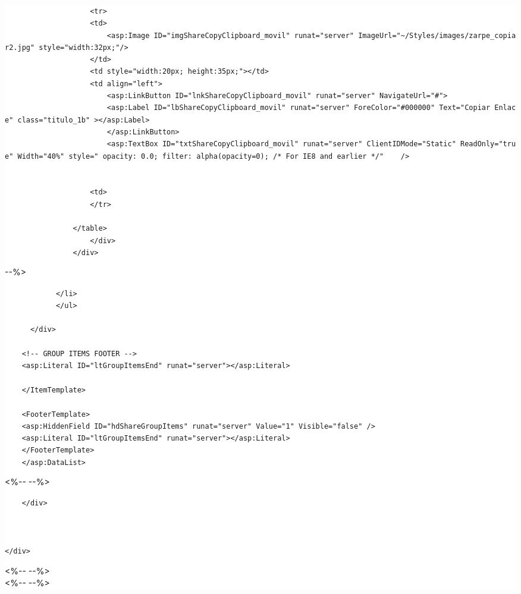                         <tr>
                        <td>
                            <asp:Image ID="imgShareCopyClipboard_movil" runat="server" ImageUrl="~/Styles/images/zarpe_copiar2.jpg" style="width:32px;"/>
                        </td>
                        <td style="width:20px; height:35px;"></td>
                        <td align="left">
                            <asp:LinkButton ID="lnkShareCopyClipboard_movil" runat="server" NavigateUrl="#">
                            <asp:Label ID="lbShareCopyClipboard_movil" runat="server" ForeColor="#000000" Text="Copiar Enlace" class="titulo_1b" ></asp:Label>
                            </asp:LinkButton>
                            <asp:TextBox ID="txtShareCopyClipboard_movil" runat="server" ClientIDMode="Static" ReadOnly="true" Width="40%" style=" opacity: 0.0; filter: alpha(opacity=0); /* For IE8 and earlier */"    />


                        <td>
                        </tr>

                    </table>
                        </div>
                    </div>
--%>

                </li>
                </ul>

          </div>

        <!-- GROUP ITEMS FOOTER -->
        <asp:Literal ID="ltGroupItemsEnd" runat="server"></asp:Literal>

        </ItemTemplate>

        <FooterTemplate>
        <asp:HiddenField ID="hdShareGroupItems" runat="server" Value="1" Visible="false" />
        <asp:Literal ID="ltGroupItemsEnd" runat="server"></asp:Literal>
        </FooterTemplate>
        </asp:DataList>

<%--            </td>
            </tr>
        </table>
        </article>--%>


        </div>



    </div>
</div>
<div id="commands2">
	<label for='slide10'></label>
	<label for='slide11'></label>
<%--	<label for='slide12'></label>
	<label for='slide13'></label>
	<label for='slide14'></label>--%>
</div>
<div id="active2">
	<label for='slide10'></label>
	<label for='slide11'></label>
<%--	<label for='slide12'></label>
	<label for='slide13'></label>
	<label for='slide14'></label>--%>
</div>
</article>
